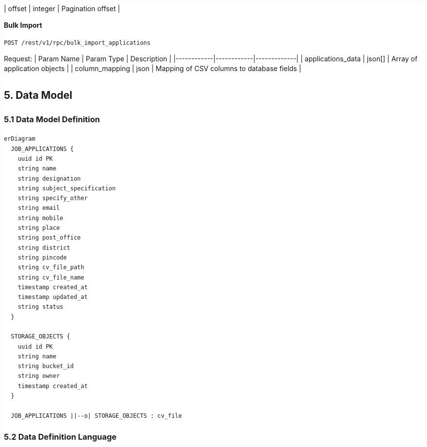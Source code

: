 | offset | integer | Pagination offset |

**Bulk Import**
```
POST /rest/v1/rpc/bulk_import_applications
```

Request:
| Param Name | Param Type | Description |
|------------|------------|-------------|
| applications_data | json[] | Array of application objects |
| column_mapping | json | Mapping of CSV columns to database fields |

## 5. Data Model

### 5.1 Data Model Definition

```mermaid
erDiagram
  JOB_APPLICATIONS {
    uuid id PK
    string name
    string designation
    string subject_specification
    string specify_other
    string email
    string mobile
    string place
    string post_office
    string district
    string pincode
    string cv_file_path
    string cv_file_name
    timestamp created_at
    timestamp updated_at
    string status
  }
  
  STORAGE_OBJECTS {
    uuid id PK
    string name
    string bucket_id
    string owner
    timestamp created_at
  }
  
  JOB_APPLICATIONS ||--o| STORAGE_OBJECTS : cv_file
```

### 5.2 Data Definition Language
